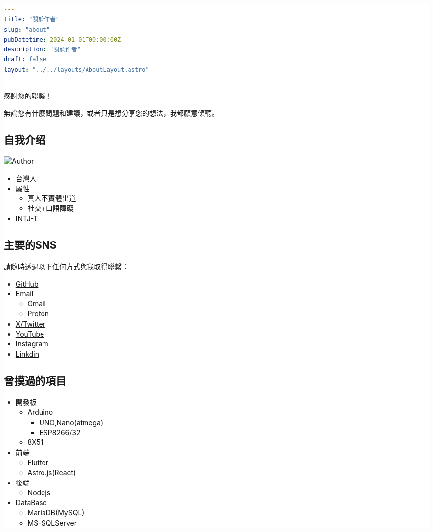 ```yaml
---
title: "關於作者"
slug: "about"
pubDatetime: 2024-01-01T00:00:00Z
description: "關於作者"
draft: false
layout: "../../layouts/AboutLayout.astro"
---
```


感謝您的聯繫！

無論您有什麼問題和建議，或者只是想分享您的想法，我都願意傾聽。

## 自我介绍

<div className="avatar-img">
  <img
          src="https://avatars.githubusercontent.com/u/54382007"
          class="sm:w-1/2 mx-auto avatar_img rounded-full w-[10em] mb-5 overflow-hidden"
          height="auto"
          width="100%""
         alt="Author"
    />
</div>

- 台灣人
- 屬性
  - 真人不實體出道
  - 社交+口語障礙
- INTJ-T

## 主要的SNS

請隨時透過以下任何方式與我取得聯繫：

- [GitHub](https://github.com/neko0xff)
- Email
  - [Gmail](mailto:chzang55@gmail.com)
  - [Proton](mailto:neko0xff@protonmail.com)
- [X/Twitter](https://twitter.com/neko_0xFF)
- [YouTube](https://www.youtube.com/channel/UCfBR43eCo07mPWN6K-97TEA)
- [Instagram](https://www.instagram.com/neko_0xff/)
- [Linkdin](https://www.linkedin.com/in/%E5%B1%95%E9%8A%98-%E8%A8%B1-823b41183/)

## 曾摸過的項目

- 開發板
  - Arduino
    - UNO,Nano(atmega)
    - ESP8266/32
  - 8X51
- 前端
  - Flutter
  - Astro.js(React)
- 後端
  - Nodejs
- DataBase
  - MariaDB(MySQL)
  - M$-SQLServer
